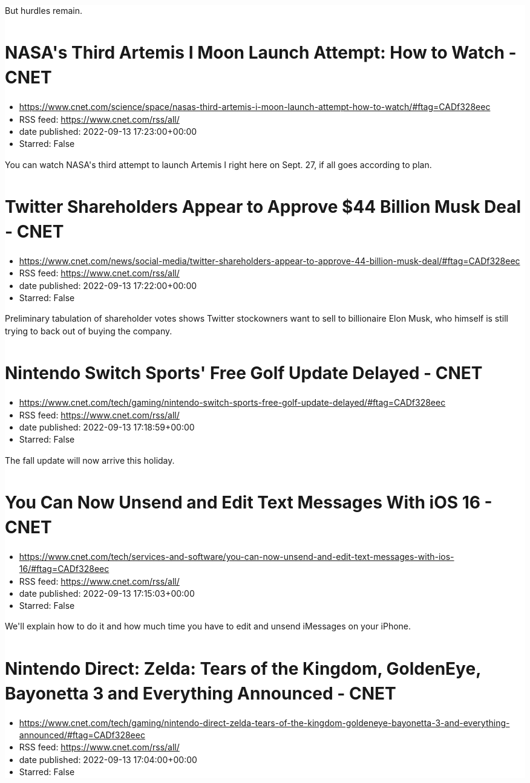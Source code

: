 But hurdles remain.

# NASA's Third Artemis I Moon Launch Attempt: How to Watch     - CNET
 - https://www.cnet.com/science/space/nasas-third-artemis-i-moon-launch-attempt-how-to-watch/#ftag=CADf328eec
 - RSS feed: https://www.cnet.com/rss/all/
 - date published: 2022-09-13 17:23:00+00:00
 - Starred: False

You can watch NASA's third attempt to launch Artemis I right here on Sept. 27, if all goes according to plan.

# Twitter Shareholders Appear to Approve $44 Billion Musk Deal     - CNET
 - https://www.cnet.com/news/social-media/twitter-shareholders-appear-to-approve-44-billion-musk-deal/#ftag=CADf328eec
 - RSS feed: https://www.cnet.com/rss/all/
 - date published: 2022-09-13 17:22:00+00:00
 - Starred: False

Preliminary tabulation of shareholder votes shows Twitter stockowners want to sell to billionaire Elon Musk, who himself is still trying to back out of buying the company.

# Nintendo Switch Sports' Free Golf Update Delayed     - CNET
 - https://www.cnet.com/tech/gaming/nintendo-switch-sports-free-golf-update-delayed/#ftag=CADf328eec
 - RSS feed: https://www.cnet.com/rss/all/
 - date published: 2022-09-13 17:18:59+00:00
 - Starred: False

The fall update will now arrive this holiday.

# You Can Now Unsend and Edit Text Messages With iOS 16     - CNET
 - https://www.cnet.com/tech/services-and-software/you-can-now-unsend-and-edit-text-messages-with-ios-16/#ftag=CADf328eec
 - RSS feed: https://www.cnet.com/rss/all/
 - date published: 2022-09-13 17:15:03+00:00
 - Starred: False

We'll explain how to do it and how much time you have to edit and unsend iMessages on your iPhone.

# Nintendo Direct: Zelda: Tears of the Kingdom, GoldenEye, Bayonetta 3 and Everything Announced     - CNET
 - https://www.cnet.com/tech/gaming/nintendo-direct-zelda-tears-of-the-kingdom-goldeneye-bayonetta-3-and-everything-announced/#ftag=CADf328eec
 - RSS feed: https://www.cnet.com/rss/all/
 - date published: 2022-09-13 17:04:00+00:00
 - Starred: False
